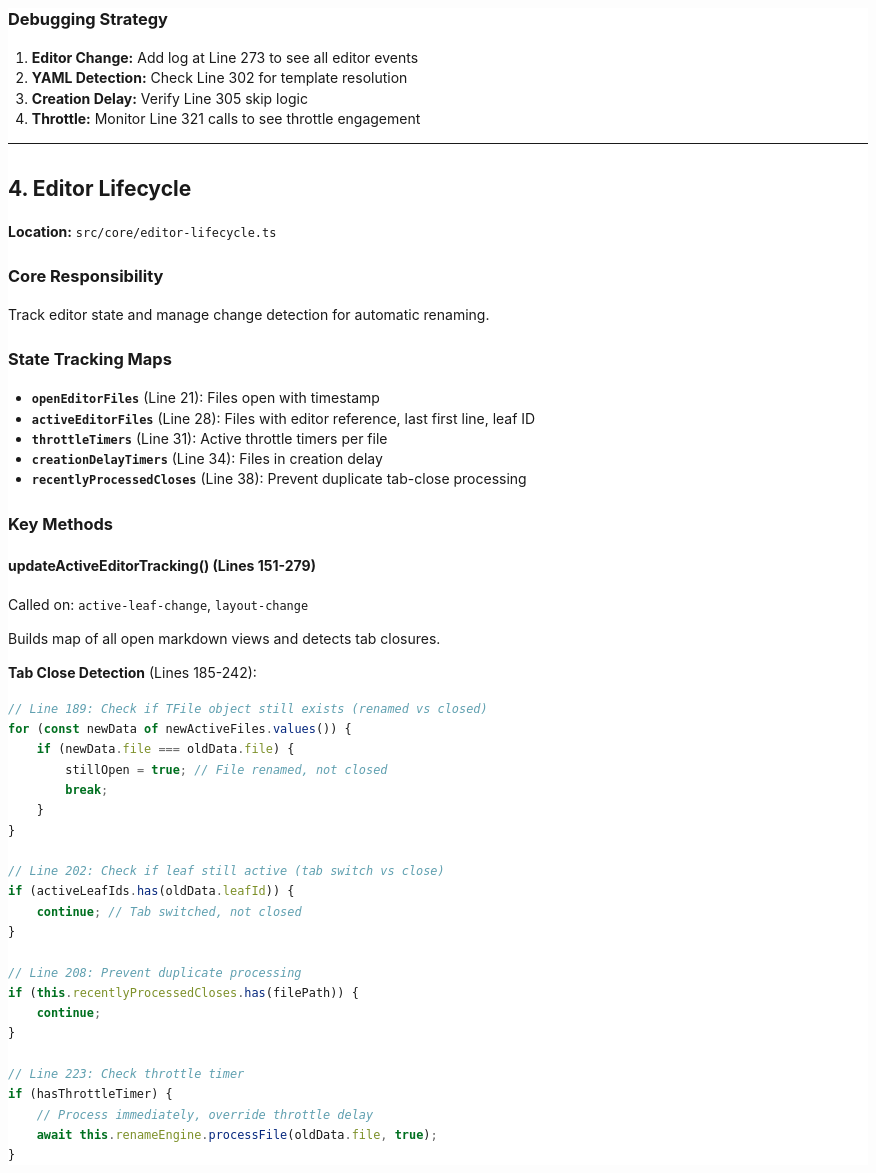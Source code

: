 ### Debugging Strategy

1. **Editor Change:** Add log at Line 273 to see all editor events
2. **YAML Detection:** Check Line 302 for template resolution
3. **Creation Delay:** Verify Line 305 skip logic
4. **Throttle:** Monitor Line 321 calls to see throttle engagement

---

## 4. Editor Lifecycle

**Location:** `src/core/editor-lifecycle.ts`

### Core Responsibility

Track editor state and manage change detection for automatic renaming.

### State Tracking Maps

- **`openEditorFiles`** (Line 21): Files open with timestamp
- **`activeEditorFiles`** (Line 28): Files with editor reference, last first line, leaf ID
- **`throttleTimers`** (Line 31): Active throttle timers per file
- **`creationDelayTimers`** (Line 34): Files in creation delay
- **`recentlyProcessedCloses`** (Line 38): Prevent duplicate tab-close processing

### Key Methods

#### updateActiveEditorTracking() (Lines 151-279)

Called on: `active-leaf-change`, `layout-change`

Builds map of all open markdown views and detects tab closures.

**Tab Close Detection** (Lines 185-242):

```typescript
// Line 189: Check if TFile object still exists (renamed vs closed)
for (const newData of newActiveFiles.values()) {
    if (newData.file === oldData.file) {
        stillOpen = true; // File renamed, not closed
        break;
    }
}

// Line 202: Check if leaf still active (tab switch vs close)
if (activeLeafIds.has(oldData.leafId)) {
    continue; // Tab switched, not closed
}

// Line 208: Prevent duplicate processing
if (this.recentlyProcessedCloses.has(filePath)) {
    continue;
}

// Line 223: Check throttle timer
if (hasThrottleTimer) {
    // Process immediately, override throttle delay
    await this.renameEngine.processFile(oldData.file, true);
}
```
